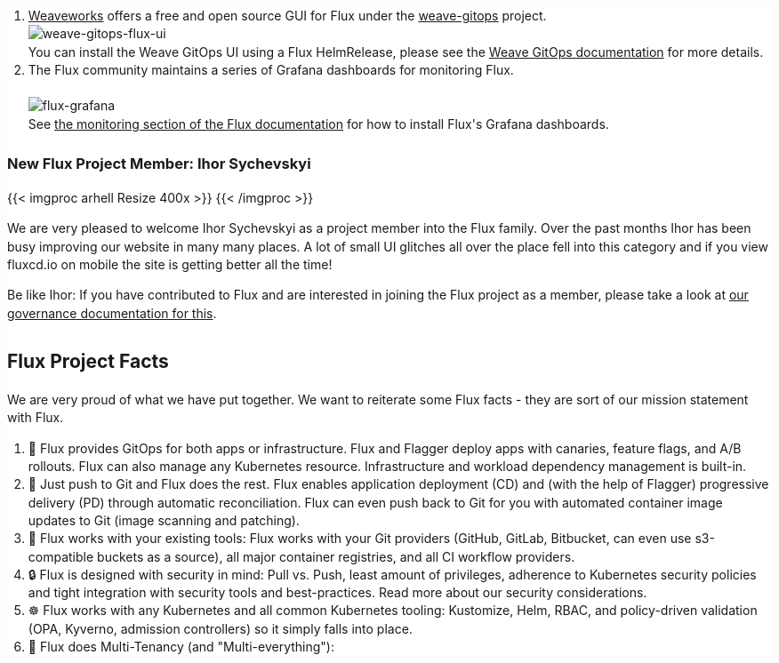 1. [Weaveworks](https://www.weave.works) offers a free
   and open source GUI for Flux under the
   [weave-gitops](https://github.com/weaveworks/weave-gitops)
   project.
   \
   ![weave-gitops-flux-ui](/ecosystem/img/weave-gitops3.png)
   \
   You can install the Weave GitOps UI
   using a Flux HelmRelease, please see the [Weave GitOps
   documentation](https://docs.gitops.weave.works/docs/getting-started/)
   for more details.
1. The Flux community maintains a series of Grafana dashboards for
   monitoring Flux.\
   \
   ![flux-grafana](/img/cluster-dashboard.png)
   \
   See [the monitoring section of the Flux
   documentation](/docs/guides/monitoring/)
   for how to install Flux\'s Grafana dashboards.

### New Flux Project Member: Ihor Sychevskyi

{{< imgproc arhell Resize 400x >}}
{{< /imgproc >}}

We are very pleased to welcome Ihor Sychevskyi as a project member into
the Flux family. Over the past months Ihor has been busy improving our
website in many many places. A lot of small UI glitches all over the
place fell into this category and if you view fluxcd.io on mobile the
site is getting better all the time!

Be like Ihor: If you have contributed to Flux and are interested in
joining the Flux project as a member, please take a look at [our
governance documentation for
this](https://github.com/fluxcd/community/blob/main/community-roles.md#project-member).

## Flux Project Facts

We are very proud of what we have put together. We want to reiterate
some Flux facts - they are sort of our mission statement with Flux.

1. 🤝 Flux provides GitOps for both apps or
  infrastructure. Flux and Flagger deploy apps with
  canaries, feature flags, and A/B rollouts. Flux can also manage
  any Kubernetes resource. Infrastructure and workload dependency
  management is built-in.
1. 🤖 Just push to Git and Flux does the rest. Flux
  enables application deployment (CD) and (with the help of Flagger)
  progressive delivery (PD) through automatic reconciliation. Flux
  can even push back to Git for you with automated container image
  updates to Git (image scanning and patching).
1. 🔩 Flux works with your existing tools: Flux works with
  your Git providers (GitHub, GitLab, Bitbucket, can even use
  s3-compatible buckets as a source), all major container
  registries, and all CI workflow providers.
1. 🔒 Flux is designed with security in mind: Pull vs. Push,
  least amount of privileges, adherence to Kubernetes security
  policies and tight integration with security tools and
  best-practices. Read more about our security considerations.
1. ☸️ Flux works with any Kubernetes and all common Kubernetes
  tooling: Kustomize, Helm, RBAC, and policy-driven
  validation (OPA, Kyverno, admission controllers) so it simply
  falls into place.
1. 🤹 Flux does Multi-Tenancy (and "Multi-everything"):